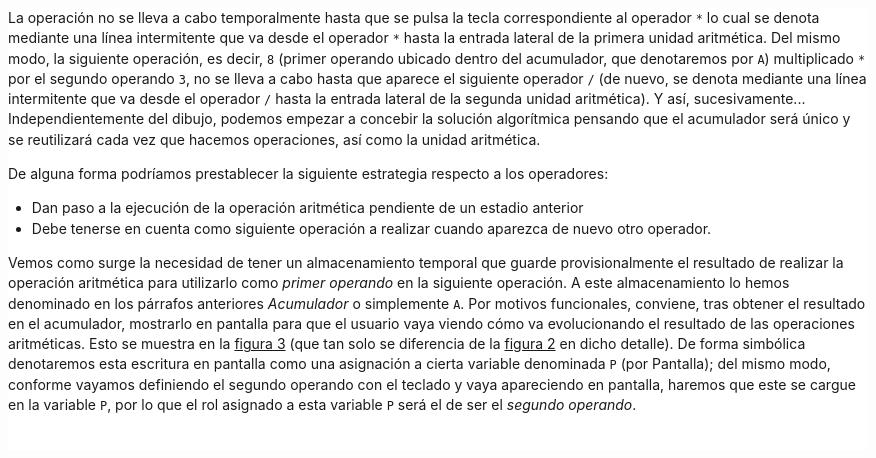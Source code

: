 La operación no se lleva a cabo temporalmente hasta que se pulsa la tecla correspondiente al operador `*` lo cual se denota mediante una línea intermitente que va desde el operador `*` hasta la entrada lateral de la primera unidad aritmética. Del mismo modo, la siguiente operación, es decir, `8` (primer operando ubicado dentro del acumulador, que denotaremos por `A`) multiplicado `*` por el segundo operando `3`, no se lleva a cabo hasta que aparece el siguiente operador `/` (de nuevo, se denota mediante una línea intermitente que va desde el operador `/` hasta la entrada lateral de la segunda unidad aritmética). Y así, sucesivamente...
Independientemente del dibujo, podemos empezar a concebir la solución algorítmica pensando que el acumulador será único y se reutilizará cada vez que hacemos operaciones, así como la unidad aritmética.


De alguna forma podríamos prestablecer la siguiente estrategia respecto a los operadores: 
- Dan paso a la ejecución de la operación aritmética pendiente de un estadio anterior
- Debe tenerse en cuenta como siguiente operación a realizar cuando aparezca de nuevo otro operador.

Vemos como surge la necesidad de tener un almacenamiento temporal que guarde provisionalmente el resultado de realizar la operación aritmética para utilizarlo como *primer operando* en la siguiente operación. A este almacenamiento lo hemos denominado en los párrafos anteriores *Acumulador* o simplemente `A`. Por motivos funcionales, conviene, tras obtener el resultado en el acumulador, mostrarlo en pantalla para que el usuario vaya viendo cómo va evolucionando el resultado de las operaciones aritméticas. Esto se muestra en la [figura 3](#fig:secuencia2) (que tan solo se diferencia de la [figura 2](#fig:secuencia1) en dicho detalle). 
De forma simbólica denotaremos esta escritura en pantalla como una asignación a cierta variable denominada `P` (por Pantalla); del mismo modo, conforme vayamos definiendo el segundo operando con el teclado y vaya apareciendo en pantalla, haremos que este se cargue en la variable `P`, por lo que el rol asignado a esta variable `P` será el de ser el *segundo operando*.



<div id="fig:secuencia2">
<p align="center"><br/>